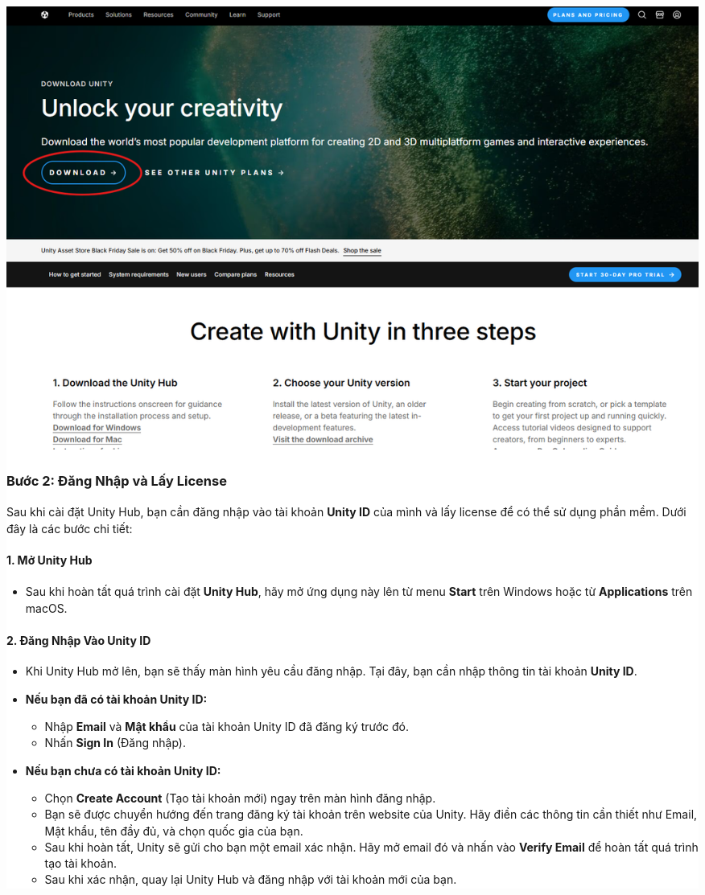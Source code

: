 ![Download Unity Hub](./AssetCourse/download-unity.png)

### **Bước 2: Đăng Nhập và Lấy License**

Sau khi cài đặt Unity Hub, bạn cần đăng nhập vào tài khoản **Unity ID** của mình và lấy license để có thể sử dụng phần mềm. Dưới đây là các bước chi tiết:

#### 1. **Mở Unity Hub**
   - Sau khi hoàn tất quá trình cài đặt **Unity Hub**, hãy mở ứng dụng này lên từ menu **Start** trên Windows hoặc từ **Applications** trên macOS.

#### 2. **Đăng Nhập Vào Unity ID**
   - Khi Unity Hub mở lên, bạn sẽ thấy màn hình yêu cầu đăng nhập. Tại đây, bạn cần nhập thông tin tài khoản **Unity ID**.
   - **Nếu bạn đã có tài khoản Unity ID:**
     - Nhập **Email** và **Mật khẩu** của tài khoản Unity ID đã đăng ký trước đó.
     - Nhấn **Sign In** (Đăng nhập).
   
   - **Nếu bạn chưa có tài khoản Unity ID:**
     - Chọn **Create Account** (Tạo tài khoản mới) ngay trên màn hình đăng nhập.
     - Bạn sẽ được chuyển hướng đến trang đăng ký tài khoản trên website của Unity. Hãy điền các thông tin cần thiết như Email, Mật khẩu, tên đầy đủ, và chọn quốc gia của bạn.
     - Sau khi hoàn tất, Unity sẽ gửi cho bạn một email xác nhận. Hãy mở email đó và nhấn vào **Verify Email** để hoàn tất quá trình tạo tài khoản.
     - Sau khi xác nhận, quay lại Unity Hub và đăng nhập với tài khoản mới của bạn.
